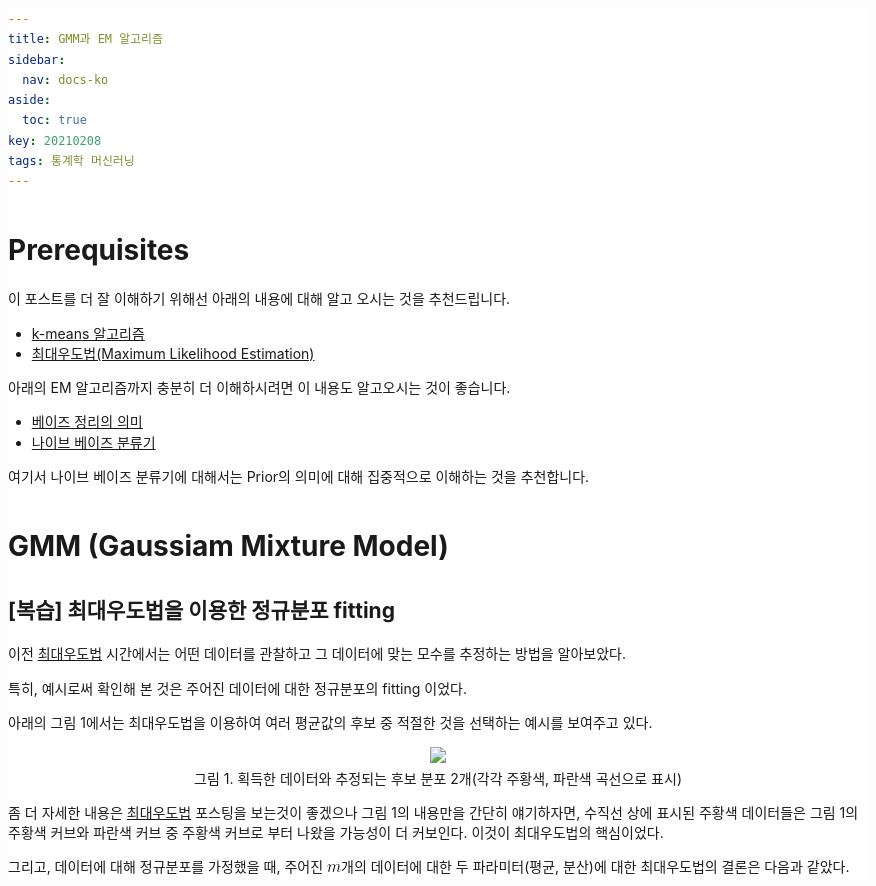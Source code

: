 ```yaml
---
title: GMM과 EM 알고리즘
sidebar:
  nav: docs-ko
aside:
  toc: true
key: 20210208
tags: 통계학 머신러닝
---
```


# Prerequisites

이 포스트를 더 잘 이해하기 위해선 아래의 내용에 대해 알고 오시는 것을 추천드립니다.

* [k-means 알고리즘](https://angeloyeo.github.io/2021/02/07/k_means.html)
* [최대우도법(Maximum Likelihood Estimation)](https://angeloyeo.github.io/2020/07/17/MLE.html)

아래의 EM 알고리즘까지 충분히 더 이해하시려면 이 내용도 알고오시는 것이 좋습니다.

* [베이즈 정리의 의미](https://angeloyeo.github.io/2020/01/09/Bayes_rule.html)
* [나이브 베이즈 분류기](https://angeloyeo.github.io/2020/08/04/naive_bayes.html)

여기서 나이브 베이즈 분류기에 대해서는 Prior의 의미에 대해 집중적으로 이해하는 것을 추천합니다.

# GMM (Gaussiam Mixture Model)

[//]:# (우리가 하고자 하는 일은 바로 모수 추정이라는 사실을 계속 말해줄 것)

[//]:# (라벨이 주어진 데이터들을 plot 해주고 그것들의 mean과 var는 비교적 쉽게 구할 수 있음 <- MLE 문제)

[//]:# (하지만 만약 우리가 label을 알 수 없다면? --> GMM 문제)

## [복습] 최대우도법을 이용한 정규분포 fitting

이전 [최대우도법](https://angeloyeo.github.io/2020/07/17/MLE.html) 시간에서는 어떤 데이터를 관찰하고 그 데이터에 맞는 모수를 추정하는 방법을 알아보았다.

특히, 예시로써 확인해 본 것은 주어진 데이터에 대한 정규분포의 fitting 이었다.

아래의 그림 1에서는 최대우도법을 이용하여 여러 평균값의 후보 중 적절한 것을 선택하는 예시를 보여주고 있다.

<p align = "center">
  <img width = "800" src = "https://raw.githubusercontent.com/angeloyeo/angeloyeo.github.io/master/pics/2020-07-17-MLE/pic1.png">
  <br>
  그림 1. 획득한 데이터와 추정되는 후보 분포 2개(각각 주황색, 파란색 곡선으로 표시)
</p>

좀 더 자세한 내용은 [최대우도법](https://angeloyeo.github.io/2020/07/17/MLE.html) 포스팅을 보는것이 좋겠으나 그림 1의 내용만을 간단히 얘기하자면, 수직선 상에 표시된 주황색 데이터들은 그림 1의 주황색 커브와 파란색 커브 중 주황색 커브로 부터 나왔을 가능성이 더 커보인다. 이것이 최대우도법의 핵심이었다.

그리고, 데이터에 대해 정규분포를 가정했을 때, 주어진 <img src = "https://raw.githubusercontent.com/angeloyeo/angeloyeo.github.io/master/equations/2021-02-08-GMM_and_EM/eq1.png">개의 데이터에 대한 두 파라미터(평균, 분산)에 대한 최대우도법의 결론은 다음과 같았다.

